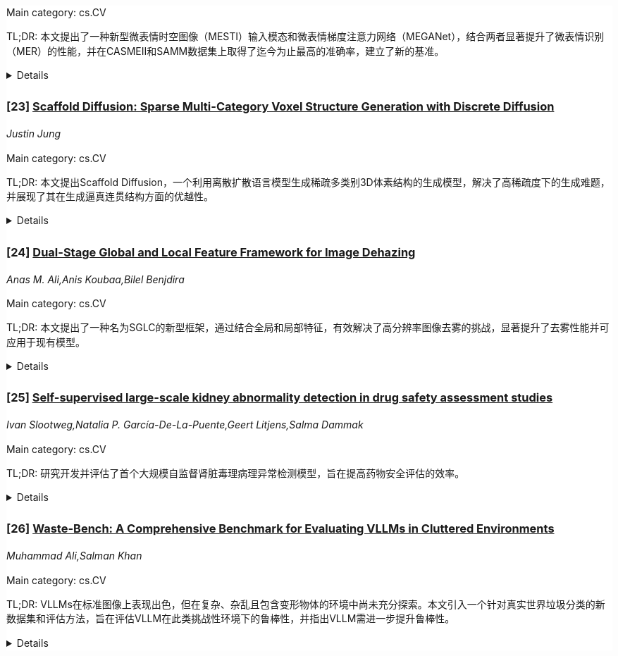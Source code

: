Main category: cs.CV

TL;DR: 本文提出了一种新型微表情时空图像（MESTI）输入模态和微表情梯度注意力网络（MEGANet），结合两者显著提升了微表情识别（MER）的性能，并在CASMEII和SAMM数据集上取得了迄今为止最高的准确率，建立了新的基准。


<details><summary>Details</summary></details>


### [23] [Scaffold Diffusion: Sparse Multi-Category Voxel Structure Generation with Discrete Diffusion](https://arxiv.org/abs/2509.00062)
*Justin Jung*

Main category: cs.CV

TL;DR: 本文提出Scaffold Diffusion，一个利用离散扩散语言模型生成稀疏多类别3D体素结构的生成模型，解决了高稀疏度下的生成难题，并展现了其在生成逼真连贯结构方面的优越性。


<details><summary>Details</summary></details>


### [24] [Dual-Stage Global and Local Feature Framework for Image Dehazing](https://arxiv.org/abs/2509.00108)
*Anas M. Ali,Anis Koubaa,Bilel Benjdira*

Main category: cs.CV

TL;DR: 本文提出了一种名为SGLC的新型框架，通过结合全局和局部特征，有效解决了高分辨率图像去雾的挑战，显著提升了去雾性能并可应用于现有模型。


<details><summary>Details</summary></details>


### [25] [Self-supervised large-scale kidney abnormality detection in drug safety assessment studies](https://arxiv.org/abs/2509.00131)
*Ivan Slootweg,Natalia P. García-De-La-Puente,Geert Litjens,Salma Dammak*

Main category: cs.CV

TL;DR: 研究开发并评估了首个大规模自监督肾脏毒理病理异常检测模型，旨在提高药物安全评估的效率。


<details><summary>Details</summary></details>


### [26] [Waste-Bench: A Comprehensive Benchmark for Evaluating VLLMs in Cluttered Environments](https://arxiv.org/abs/2509.00176)
*Muhammad Ali,Salman Khan*

Main category: cs.CV

TL;DR: VLLMs在标准图像上表现出色，但在复杂、杂乱且包含变形物体的环境中尚未充分探索。本文引入一个针对真实世界垃圾分类的新数据集和评估方法，旨在评估VLLM在此类挑战性环境下的鲁棒性，并指出VLLM需进一步提升鲁棒性。


<details><summary>Details</summary></details>

